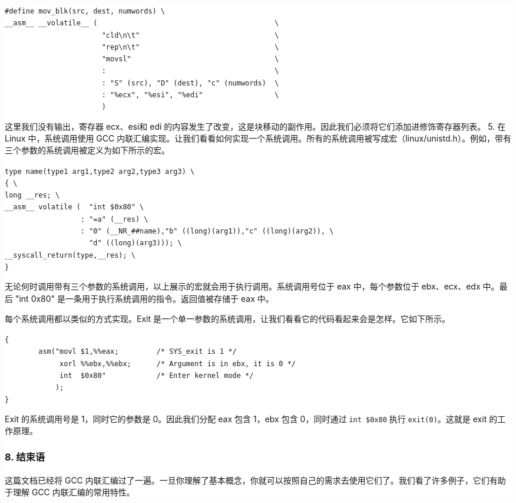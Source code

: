 
```
#define mov_blk(src, dest, numwords) \
__asm__ __volatile__ (                                          \
                       "cld\n\t"                                \
                       "rep\n\t"                                \
                       "movsl"                                  \
                       :                                        \
                       : "S" (src), "D" (dest), "c" (numwords)  \
                       : "%ecx", "%esi", "%edi"                 \
                       )

```

这里我们没有输出，寄存器 ecx、esi和 edi 的内容发生了改变，这是块移动的副作用。因此我们必须将它们添加进修饰寄存器列表。
5. 在 Linux 中，系统调用使用 GCC 内联汇编实现。让我们看看如何实现一个系统调用。所有的系统调用被写成宏（linux/unistd.h）。例如，带有三个参数的系统调用被定义为如下所示的宏。



```
type name(type1 arg1,type2 arg2,type3 arg3) \
{ \
long __res; \
__asm__ volatile (  "int $0x80" \
                  : "=a" (__res) \
                  : "0" (__NR_##name),"b" ((long)(arg1)),"c" ((long)(arg2)), \
                    "d" ((long)(arg3))); \
__syscall_return(type,__res); \
}

```

无论何时调用带有三个参数的系统调用，以上展示的宏就会用于执行调用。系统调用号位于 eax 中，每个参数位于 ebx、ecx、edx 中。最后 "int 0x80" 是一条用于执行系统调用的指令。返回值被存储于 eax 中。


每个系统调用都以类似的方式实现。Exit 是一个单一参数的系统调用，让我们看看它的代码看起来会是怎样。它如下所示。



```
{
        asm("movl $1,%%eax;         /* SYS_exit is 1 */
             xorl %%ebx,%%ebx;      /* Argument is in ebx, it is 0 */
             int  $0x80"            /* Enter kernel mode */
            );
}

```

Exit 的系统调用号是 1，同时它的参数是 0。因此我们分配 eax 包含 1，ebx 包含 0，同时通过 `int $0x80` 执行 `exit(0)`。这就是 exit 的工作原理。


### 8. 结束语


这篇文档已经将 GCC 内联汇编过了一遍。一旦你理解了基本概念，你就可以按照自己的需求去使用它们了。我们看了许多例子，它们有助于理解 GCC 内联汇编的常用特性。
